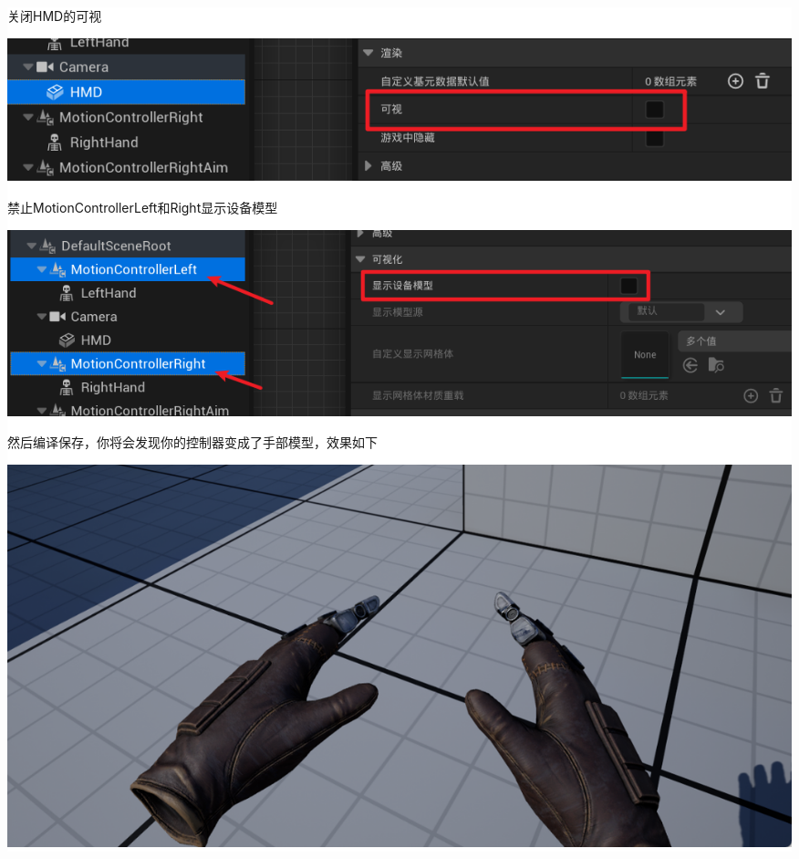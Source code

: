 关闭HMD的可视

![image-20220914223255454](assets/image-20220914223255454.png)

禁止MotionControllerLeft和Right显示设备模型

![image-20220914223314511](assets/image-20220914223314511.png)

然后编译保存，你将会发现你的控制器变成了手部模型，效果如下

![image-20220914223507426](assets/image-20220914223507426.png)

